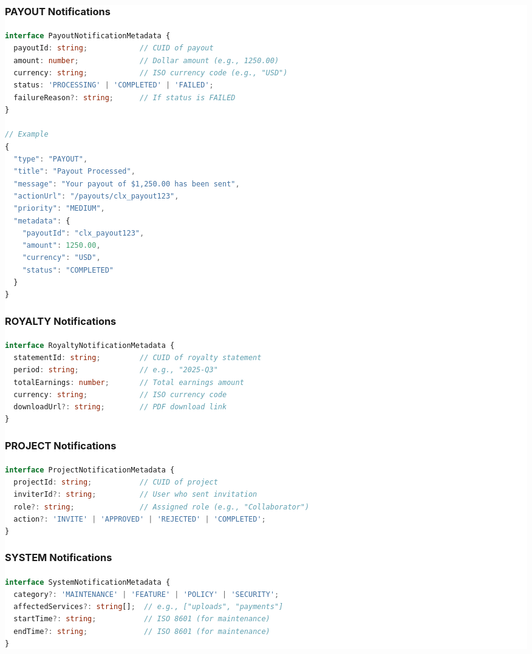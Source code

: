 ### PAYOUT Notifications

```typescript
interface PayoutNotificationMetadata {
  payoutId: string;            // CUID of payout
  amount: number;              // Dollar amount (e.g., 1250.00)
  currency: string;            // ISO currency code (e.g., "USD")
  status: 'PROCESSING' | 'COMPLETED' | 'FAILED';
  failureReason?: string;      // If status is FAILED
}

// Example
{
  "type": "PAYOUT",
  "title": "Payout Processed",
  "message": "Your payout of $1,250.00 has been sent",
  "actionUrl": "/payouts/clx_payout123",
  "priority": "MEDIUM",
  "metadata": {
    "payoutId": "clx_payout123",
    "amount": 1250.00,
    "currency": "USD",
    "status": "COMPLETED"
  }
}
```

### ROYALTY Notifications

```typescript
interface RoyaltyNotificationMetadata {
  statementId: string;         // CUID of royalty statement
  period: string;              // e.g., "2025-Q3"
  totalEarnings: number;       // Total earnings amount
  currency: string;            // ISO currency code
  downloadUrl?: string;        // PDF download link
}
```

### PROJECT Notifications

```typescript
interface ProjectNotificationMetadata {
  projectId: string;           // CUID of project
  inviterId?: string;          // User who sent invitation
  role?: string;               // Assigned role (e.g., "Collaborator")
  action?: 'INVITE' | 'APPROVED' | 'REJECTED' | 'COMPLETED';
}
```

### SYSTEM Notifications

```typescript
interface SystemNotificationMetadata {
  category?: 'MAINTENANCE' | 'FEATURE' | 'POLICY' | 'SECURITY';
  affectedServices?: string[];  // e.g., ["uploads", "payments"]
  startTime?: string;           // ISO 8601 (for maintenance)
  endTime?: string;             // ISO 8601 (for maintenance)
}
```
